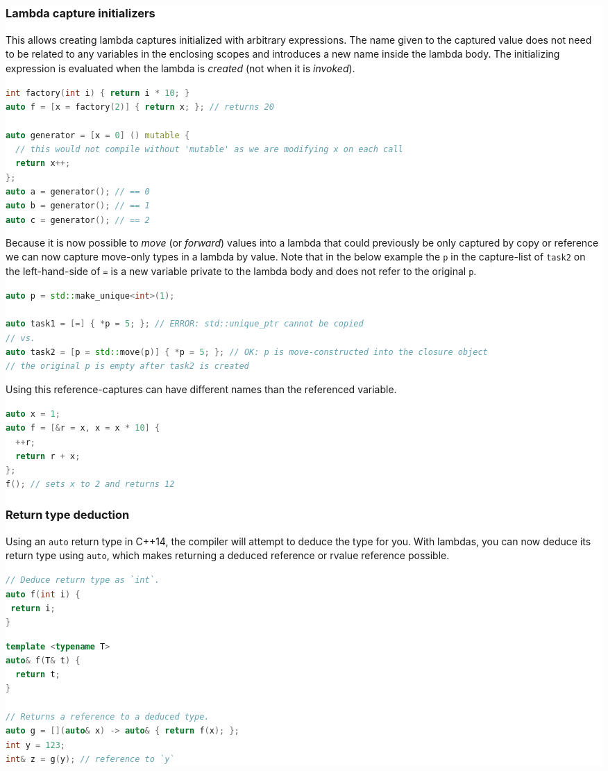 ### Lambda capture initializers
This allows creating lambda captures initialized with arbitrary expressions. The name given to the captured value does not need to be related to any variables in the enclosing scopes and introduces a new name inside the lambda body. The initializing expression is evaluated when the lambda is _created_ (not when it is _invoked_).
```c++
int factory(int i) { return i * 10; }
auto f = [x = factory(2)] { return x; }; // returns 20

auto generator = [x = 0] () mutable {
  // this would not compile without 'mutable' as we are modifying x on each call
  return x++;
};
auto a = generator(); // == 0
auto b = generator(); // == 1
auto c = generator(); // == 2
```
Because it is now possible to _move_ (or _forward_) values into a lambda that could previously be only captured by copy or reference we can now capture move-only types in a lambda by value. Note that in the below example the `p` in the capture-list of `task2` on the left-hand-side of `=` is a new variable private to the lambda body and does not refer to the original `p`.
```c++
auto p = std::make_unique<int>(1);

auto task1 = [=] { *p = 5; }; // ERROR: std::unique_ptr cannot be copied
// vs.
auto task2 = [p = std::move(p)] { *p = 5; }; // OK: p is move-constructed into the closure object
// the original p is empty after task2 is created
```
Using this reference-captures can have different names than the referenced variable.
```c++
auto x = 1;
auto f = [&r = x, x = x * 10] {
  ++r;
  return r + x;
};
f(); // sets x to 2 and returns 12
```

### Return type deduction
Using an `auto` return type in C++14, the compiler will attempt to deduce the type for you. With lambdas, you can now deduce its return type using `auto`, which makes returning a deduced reference or rvalue reference possible.
```c++
// Deduce return type as `int`.
auto f(int i) {
 return i;
}
```
```c++
template <typename T>
auto& f(T& t) {
  return t;
}

// Returns a reference to a deduced type.
auto g = [](auto& x) -> auto& { return f(x); };
int y = 123;
int& z = g(y); // reference to `y`
```
